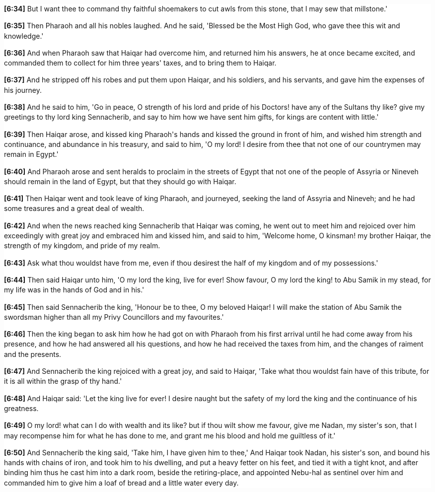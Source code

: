 **[6:34]** But I want thee to command thy faithful shoemakers to cut awls from this stone, that I may sew that millstone.'

**[6:35]** Then Pharaoh and all his nobles laughed. And he said, 'Blessed be the Most High God, who gave thee this wit and knowledge.'

**[6:36]** And when Pharaoh saw that Haiqar had overcome him, and returned him his answers, he at once became excited, and commanded them to collect for him three years' taxes, and to bring them to Haiqar.

**[6:37]** And he stripped off his robes and put them upon Haiqar, and his soldiers, and his servants, and gave him the expenses of his journey.

**[6:38]** And he said to him, 'Go in peace, O strength of his lord and pride of his Doctors! have any of the Sultans thy like? give my greetings to thy lord king Sennacherib, and say to him how we have sent him gifts, for kings are content with little.'

**[6:39]** Then Haiqar arose, and kissed king Pharaoh's hands and kissed the ground in front of him, and wished him strength and continuance, and abundance in his treasury, and said to him, 'O my lord! I desire from thee that not one of our countrymen may remain in Egypt.'

**[6:40]** And Pharaoh arose and sent heralds to proclaim in the streets of Egypt that not one of the people of Assyria or Nineveh should remain in the land of Egypt, but that they should go with Haiqar.

**[6:41]** Then Haiqar went and took leave of king Pharaoh, and journeyed, seeking the land of Assyria and Nineveh; and he had some treasures and a great deal of wealth.

**[6:42]** And when the news reached king Sennacherib that Haiqar was coming, he went out to meet him and rejoiced over him exceedingly with great joy and embraced him and kissed him, and said to him, 'Welcome home, O kinsman! my brother Haiqar, the strength of my kingdom, and pride of my realm.

**[6:43]** Ask what thou wouldst have from me, even if thou desirest the half of my kingdom and of my possessions.'

**[6:44]** Then said Haiqar unto him, 'O my lord the king, live for ever! Show favour, O my lord the king! to Abu Samik in my stead, for my life was in the hands of God and in his.'

**[6:45]** Then said Sennacherib the king, 'Honour be to thee, O my beloved Haiqar! I will make the station of Abu Samik the swordsman higher than all my Privy Councillors and my favourites.'

**[6:46]** Then the king began to ask him how he had got on with Pharaoh from his first arrival until he had come away from his presence, and how he had answered all his questions, and how he had received the taxes from him, and the changes of raiment and the presents.

**[6:47]** And Sennacherib the king rejoiced with a great joy, and said to Haiqar, 'Take what thou wouldst fain have of this tribute, for it is all within the grasp of thy hand.'

**[6:48]** And Haiqar said: 'Let the king live for ever! I desire naught but the safety of my lord the king and the continuance of his greatness.

**[6:49]** O my lord! what can I do with wealth and its like? but if thou wilt show me favour, give me Nadan, my sister's son, that I may recompense him for what he has done to me, and grant me his blood and hold me guiltless of it.'

**[6:50]** And Sennacherib the king said, 'Take him, I have given him to thee,' And Haiqar took Nadan, his sister's son, and bound his hands with chains of iron, and took him to his dwelling, and put a heavy fetter on his feet, and tied it with a tight knot, and after binding him thus he cast him into a dark room, beside the retiring-place, and appointed Nebu-hal as sentinel over him and commanded him to give him a loaf of bread and a little water every day.
